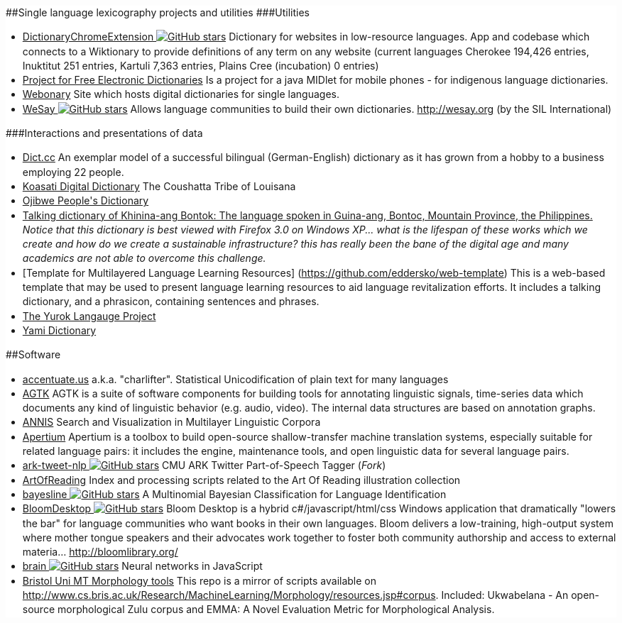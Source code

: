 ##Single language lexicography projects and utilities
###Utilities
* [DictionaryChromeExtension ![GitHub stars](https://img.shields.io/github/stars/FieldDB/DictionaryChromeExtension.svg)](https://github.com/FieldDB/DictionaryChromeExtension)  Dictionary for websites in low-resource languages. App and codebase which connects to a Wiktionary to provide definitions of any term on any website (current languages Cherokee 194,426 entries, Inuktitut 251 entries, Kartuli 7,363 entries, Plains Cree (incubation) 0 entries)
* [Project for Free Electronic Dictionaries](http://pfed.info/) Is a project for a java MIDlet for mobile phones - for indigenous language dictionaries.
* [Webonary](http://www.Webonary.org) Site which hosts digital dictionaries for single languages.
* [WeSay ![GitHub stars](https://img.shields.io/github/stars/sillsdev/wesay.svg)](https://github.com/sillsdev/wesay)  Allows language communities to build their own dictionaries. http://wesay.org (by the SIL International)

###Interactions and presentations of data
* [Dict.cc](http://www.dict.cc/) An exemplar model of a successful bilingual (German-English) dictionary as it has grown from a hobby to a business employing 22 people.
* [Koasati Digital Dictionary](http://koasati.wm.edu/) The Coushatta Tribe of Louisana
* [Ojibwe People's Dictionary](http://ojibwe.lib.umn.edu/)
* [Talking dictionary of Khinina-ang Bontok: The language spoken in Guina-ang, Bontoc, Mountain Province, the Philippines.](http://htq.minpaku.ac.jp/databases/bontok/) _Notice that this dictionary is best viewed with Firefox 3.0 on Windows XP... what is the lifespan of these works which we create and how do we create a sustainable infrastructure? this has really been the bane of the digital age and many academics are not able to overcome this challenge._
* [Template for Multilayered Language Learning Resources] (https://github.com/eddersko/web-template) This is a web-based template that may be used to present language learning resources to aid language revitalization efforts. It includes a talking dictionary, and a phrasicon, containing sentences and phrases.
* [The Yurok Langauge Project](http://linguistics.berkeley.edu/~yurok/web/search.php)
* [Yami Dictionary](http://yamibow.cs.pu.edu.tw/index_en.htm)

##Software
* [accentuate.us](http://sourceforge.net/p/lingala/code/HEAD/tree/) a.k.a. "charlifter". Statistical Unicodification of plain text for many languages
* [AGTK](http://sourceforge.net/projects/agtk/) AGTK is a suite of software components for building tools for annotating linguistic signals, time-series data which documents any kind of linguistic behavior (e.g. audio, video). The internal data structures are based on annotation graphs.
* [ANNIS](http://www.sfb632.uni-potsdam.de/annis/index.html) Search and Visualization in Multilayer Linguistic Corpora
* [Apertium](http://sourceforge.net/projects/apertium/) Apertium is a toolbox to build open-source shallow-transfer machine translation systems, especially suitable for related language pairs: it includes the engine, maintenance tools, and open linguistic data for several language pairs.
* [ark-tweet-nlp ![GitHub stars](https://img.shields.io/github/stars/FieldDB/ark-tweet-nlp.svg)](https://github.com/FieldDB/ark-tweet-nlp)  CMU ARK Twitter Part-of-Speech Tagger (_Fork_)
* [ArtOfReading](https://github.com/sillsdev/ArtOfReading) Index and processing scripts related to the Art Of Reading illustration collection
* [bayesline ![GitHub stars](https://img.shields.io/github/stars/alvations/bayesline.svg)](https://github.com/alvations/bayesline)  A Multinomial Bayesian Classification for Language Identification
* [BloomDesktop ![GitHub stars](https://img.shields.io/github/stars/BloomBooks/BloomDesktop.svg)](https://github.com/BloomBooks/BloomDesktop)  Bloom Desktop is a hybrid c#/javascript/html/css Windows application that dramatically "lowers the bar" for language communities who want books in their own languages. Bloom delivers a low-training, high-output system where mother tongue speakers and their advocates work together to foster both community authorship and access to external materia… http://bloomlibrary.org/
* [brain ![GitHub stars](https://img.shields.io/github/stars/FieldDB/brain.svg)](https://github.com/FieldDB/brain)  Neural networks in JavaScript
* [Bristol Uni MT Morphology tools](https://github.com/LowResourceLanguages/bristol-mt-morphology) This repo is a mirror of scripts available on http://www.cs.bris.ac.uk/Research/MachineLearning/Morphology/resources.jsp#corpus. Included: Ukwabelana - An open-source morphological Zulu corpus and EMMA: A Novel Evaluation Metric for Morphological Analysis.